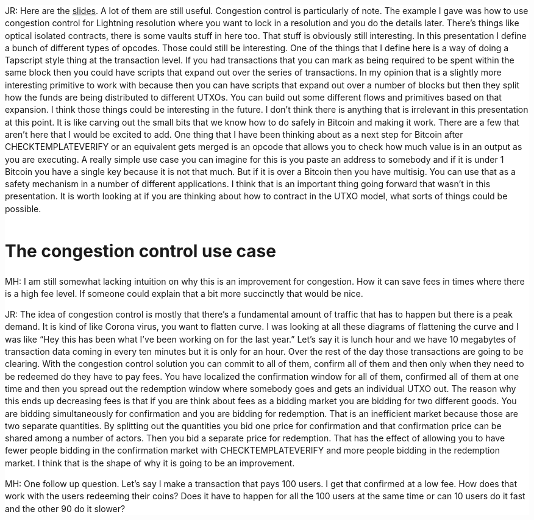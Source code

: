 JR: Here are the [slides](https://cyber.stanford.edu/sites/g/files/sbiybj9936/f/jeremyrubin.pdf). A lot of them are still useful. Congestion control is particularly of note. The example I gave was how to use congestion control for Lightning resolution where you want to lock in a resolution and you do the details later. There’s things like optical isolated contracts, there is some vaults stuff in here too. That stuff is obviously still interesting. In this presentation I define a bunch of different types of opcodes. Those could still be interesting. One of the things that I define here is a way of doing a Tapscript style thing at the transaction level. If you had transactions that you can mark as being required to be spent within the same block then you could have scripts that expand out over the series of transactions. In my opinion that is a slightly more interesting primitive to work with because then you can have scripts that expand out over a number of blocks but then they split how the funds are being distributed to different UTXOs. You can build out some different flows and primitives based on that expansion. I think those things could be interesting in the future. I don’t think there is anything that is irrelevant in this presentation at this point. It is like carving out the small bits that we know how to do safely in Bitcoin and making it work. There are a few that aren’t here that I would be excited to add. One thing that I have been thinking about as a next step for Bitcoin after CHECKTEMPLATEVERIFY or an equivalent gets merged is an opcode that allows you to check how much value is in an output as you are executing. A really simple use case you can imagine for this is you paste an address to somebody and if it is under 1 Bitcoin you have a single key because it is not that much. But if it is over a Bitcoin then you have multisig. You can use that as a safety mechanism in a number of different applications. I think that is an important thing going forward that wasn’t in this presentation. It is worth looking at if you are thinking about how to contract in the UTXO model, what sorts of things could be possible.

# The congestion control use case

MH: I am still somewhat lacking intuition on why this is an improvement for congestion. How it can save fees in times where there is a high fee level. If someone could explain that a bit more succinctly that would be nice.

JR: The idea of congestion control is mostly that there’s a fundamental amount of traffic that has to happen but there is a peak demand. It is kind of like Corona virus, you want to flatten curve. I was looking at all these diagrams of flattening the curve and I was like “Hey this has been what I’ve been working on for the last year.” Let’s say it is lunch hour and we have 10 megabytes of transaction data coming in every ten minutes but it is only for an hour. Over the rest of the day those transactions are going to be clearing. With the congestion control solution you can commit to all of them, confirm all of them and then only when they need to be redeemed do they have to pay fees. You have localized the confirmation window for all of them, confirmed all of them at one time and then you spread out the redemption window where somebody goes and gets an individual UTXO out. The reason why this ends up decreasing fees is that if you are think about fees as a bidding market you are bidding for two different goods. You are bidding simultaneously for confirmation and you are bidding for redemption. That is an inefficient market because those are two separate quantities. By splitting out the quantities you bid one price for confirmation and that confirmation price can be shared among a number of actors. Then you bid a separate price for redemption. That has the effect of allowing you to have fewer people bidding in the confirmation market with CHECKTEMPLATEVERIFY and more people bidding in the redemption market. I think that is the shape of why it is going to be an improvement.

MH: One follow up question. Let’s say I make a transaction that pays 100 users. I get that confirmed at a low fee. How does that work with the users redeeming their coins? Does it have to happen for all the 100 users at the same time or can 10 users do it fast and the other 90 do it slower?
